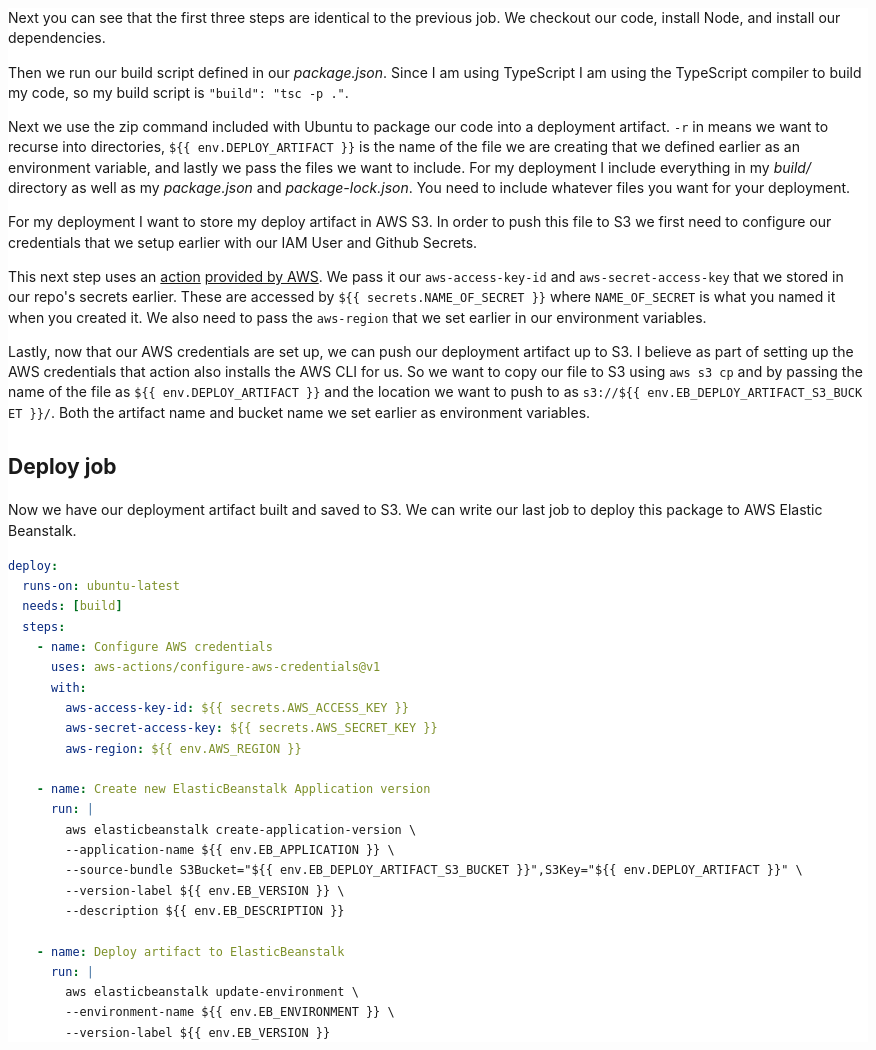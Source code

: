 Next you can see that the first three steps are identical to the previous job. We checkout our code, install Node, and install our dependencies.

Then we run our build script defined in our *package.json*. Since I am using TypeScript I am using the TypeScript compiler to build my code, so my build script is `"build": "tsc -p ."`.

Next we use the zip command included with Ubuntu to package our code into a deployment artifact. `-r` in means we want to recurse into directories, `${{ env.DEPLOY_ARTIFACT }}` is the name of the file we are creating that we defined earlier as an environment variable, and lastly we pass the files we want to include. For my deployment I include everything in my *build/* directory as well as my *package.json* and *package-lock.json*. You need to include whatever files you want for your deployment.

For my deployment I want to store my deploy artifact in AWS S3. In order to push this file to S3 we first need to configure our credentials that we setup earlier with our IAM User and Github Secrets.

This next step uses an [action](https://github.com/aws-actions/configure-aws-credentials) [provided by AWS](https://github.com/aws-actions). We pass it our `aws-access-key-id` and `aws-secret-access-key` that we stored in our repo's secrets earlier. These are accessed by `${{ secrets.NAME_OF_SECRET }}` where `NAME_OF_SECRET` is what you named it when you created it. We also need to pass the `aws-region` that we set earlier in our environment variables.

Lastly, now that our AWS credentials are set up, we can push our deployment artifact up to S3. I believe as part of setting up the AWS credentials that action also installs the AWS CLI for us. So we want to copy our file to S3 using `aws s3 cp` and by passing the name of the file as `${{ env.DEPLOY_ARTIFACT }}` and the location we want to push to as `s3://${{ env.EB_DEPLOY_ARTIFACT_S3_BUCKET }}/`. Both the artifact name and bucket name we set earlier as environment variables.

## Deploy job
Now we have our deployment artifact built and saved to S3. We can write our last job to deploy this package to AWS Elastic Beanstalk.

```yaml
deploy:
  runs-on: ubuntu-latest
  needs: [build]
  steps:
    - name: Configure AWS credentials
      uses: aws-actions/configure-aws-credentials@v1
      with:
        aws-access-key-id: ${{ secrets.AWS_ACCESS_KEY }}
        aws-secret-access-key: ${{ secrets.AWS_SECRET_KEY }}
        aws-region: ${{ env.AWS_REGION }}

    - name: Create new ElasticBeanstalk Application version
      run: |
        aws elasticbeanstalk create-application-version \
        --application-name ${{ env.EB_APPLICATION }} \
        --source-bundle S3Bucket="${{ env.EB_DEPLOY_ARTIFACT_S3_BUCKET }}",S3Key="${{ env.DEPLOY_ARTIFACT }}" \
        --version-label ${{ env.EB_VERSION }} \
        --description ${{ env.EB_DESCRIPTION }}

    - name: Deploy artifact to ElasticBeanstalk
      run: |
        aws elasticbeanstalk update-environment \
        --environment-name ${{ env.EB_ENVIRONMENT }} \
        --version-label ${{ env.EB_VERSION }}
```
